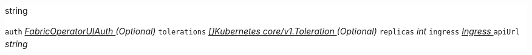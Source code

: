 string
</em>
</td>
<td>
</td>
</tr>
<tr>
<td>
<code>auth</code>
<em>
<a href="#hlf.kungfusoftware.es/v1alpha1.FabricOperatorUIAuth">
FabricOperatorUIAuth
</a>
</em>
</td>
<td>
<em>(Optional)</em>
</td>
</tr>
<tr>
<td>
<code>tolerations</code>
<em>
<a href="https://kubernetes.io/docs/reference/generated/kubernetes-api/v1.22/#toleration-v1-core">
[]Kubernetes core/v1.Toleration
</a>
</em>
</td>
<td>
<em>(Optional)</em>
</td>
</tr>
<tr>
<td>
<code>replicas</code>
<em>
int
</em>
</td>
<td>
</td>
</tr>
<tr>
<td>
<code>ingress</code>
<em>
<a href="#hlf.kungfusoftware.es/v1alpha1.Ingress">
Ingress
</a>
</em>
</td>
<td>
</td>
</tr>
<tr>
<td>
<code>apiUrl</code>
<em>
string
</em>
</td>
<td>
</td>
</tr>